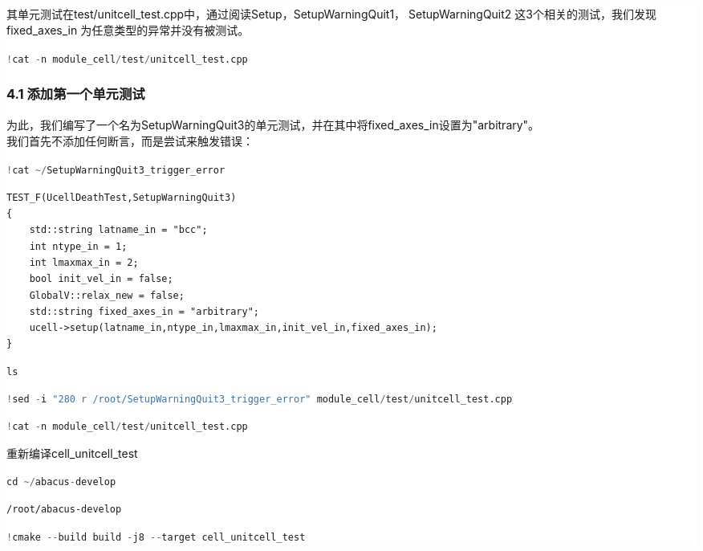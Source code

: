 
其单元测试在test/unitcell_test.cpp中，通过阅读Setup，SetupWarningQuit1， SetupWarningQuit2 这3个相关的测试，我们发现 fixed_axes_in 为任意类型的异常并没有被测试。


```python
!cat -n module_cell/test/unitcell_test.cpp
```


### 4.1 添加第一个单元测试 <a id ='4-1'></a>

为此，我们编写了一个名为SetupWarningQuit3的单元测试，并在其中将fixed_axes_in设置为"arbitrary"。  
我们首先不添加任何断言，而是尝试来触发错误： 


```python
!cat ~/SetupWarningQuit3_trigger_error
```

    TEST_F(UcellDeathTest,SetupWarningQuit3)
    {
    	std::string latname_in = "bcc";
    	int ntype_in = 1;
    	int lmaxmax_in = 2;
    	bool init_vel_in = false;
    	GlobalV::relax_new = false;
    	std::string fixed_axes_in = "arbitrary";
    	ucell->setup(latname_in,ntype_in,lmaxmax_in,init_vel_in,fixed_axes_in);
    }
    



```python
ls
```



```python
!sed -i "280 r /root/SetupWarningQuit3_trigger_error" module_cell/test/unitcell_test.cpp
```


```python
!cat -n module_cell/test/unitcell_test.cpp
```



重新编译cell_unitcell_test


```python
cd ~/abacus-develop
```

    /root/abacus-develop



```python
!cmake --build build -j8 --target cell_unitcell_test
```
